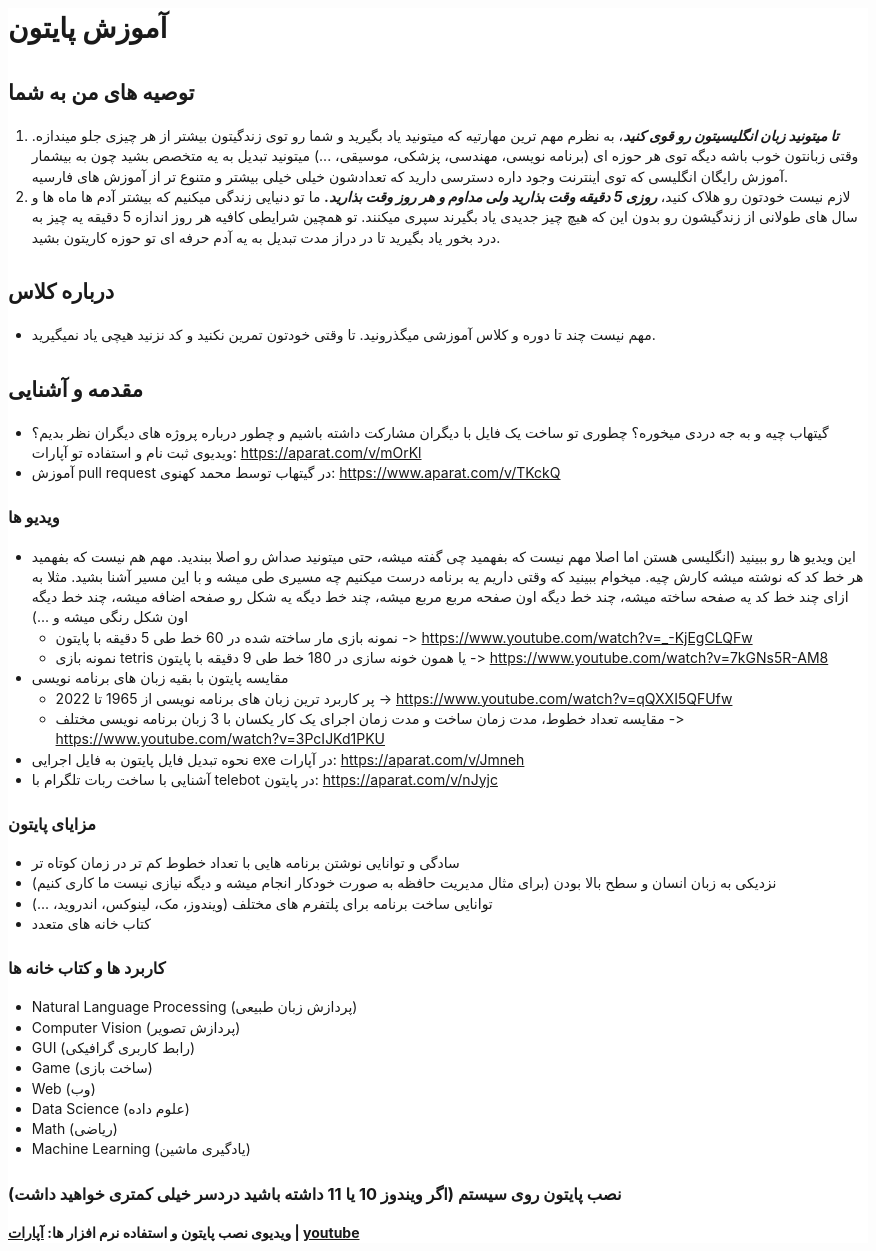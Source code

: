 # آموزش پایتون  
## توصیه های من به شما
1. ***تا میتونید زبان انگلیسیتون رو قوی کنید***، به نظرم مهم ترین مهارتیه که میتونید یاد بگیرید و شما رو توی زندگیتون بیشتر از هر چیزی جلو میندازه. وقتی زبانتون خوب باشه دیگه توی هر حوزه ای (برنامه نویسی، مهندسی، پزشکی، موسیقی، ...) میتونید تبدیل به یه متخصص بشید چون به بیشمار آموزش رایگان انگلیسی که توی اینترنت وجود داره دسترسی دارید که تعدادشون خیلی خیلی بیشتر و متنوع تر از آموزش های فارسیه.
2. لازم نیست خودتون رو هلاک کنید، ***روزی 5 دقیقه وقت بذارید ولی مداوم و هر روز وقت بذارید.*** ما تو دنیایی زندگی میکنیم که بیشتر آدم ها ماه ها و سال های طولانی از زندگیشون رو بدون این که هیچ چیز جدیدی یاد بگیرند سپری میکنند. تو همچین شرایطی کافیه هر روز اندازه 5 دقیقه یه چیز به درد بخور یاد بگیرید تا در دراز مدت تبدیل به یه آدم حرفه ای تو حوزه کاریتون بشید.
## درباره کلاس
- مهم نیست چند تا دوره و کلاس آموزشی میگذرونید. تا وقتی خودتون تمرین نکنید و کد نزنید هیچی یاد نمیگیرید.
## مقدمه و آشنایی
- گیتهاب چیه و به جه دردی میخوره؟ چطوری تو ساخت یک فایل با دیگران مشارکت داشته باشیم و چطور درباره پروژه های دیگران نظر بدیم؟ ویدیوی ثبت نام و استفاده تو آپارات: https://aparat.com/v/mOrKl
- آموزش pull request در گیتهاب توسط محمد کهنوی: https://www.aparat.com/v/TKckQ
### ویدیو ها
- این ویدیو ها رو ببینید (انگلیسی هستن اما اصلا مهم نیست که بفهمید چی گفته میشه، حتی میتونید صداش رو اصلا ببندید. مهم هم نیست که بفهمید هر خط کد که نوشته میشه کارش چیه. میخوام ببینید که وقتی داریم یه برنامه درست میکنیم چه مسیری طی میشه و با این مسیر آشنا بشید. مثلا به ازای چند خط کد یه صفحه ساخته میشه، چند خط دیگه اون صفحه مربع مربع میشه، چند خط دیگه یه شکل رو صفحه اضافه میشه، چند خط دیگه اون شکل رنگی میشه و ...)
    - نمونه بازی مار ساخته شده در 60 خط طی 5 دقیقه با پایتون -> https://www.youtube.com/watch?v=_-KjEgCLQFw
    - نمونه بازی tetris یا همون خونه سازی در 180 خط طی 9 دقیقه با پایتون -> https://www.youtube.com/watch?v=7kGNs5R-AM8
- مقایسه پایتون با بقیه زبان های برنامه نویسی
    - پر کاربرد ترین زبان های برنامه نویسی از 1965 تا 2022 -> https://www.youtube.com/watch?v=qQXXI5QFUfw
    - مقایسه تعداد خطوط، مدت زمان ساخت و مدت زمان اجرای یک کار یکسان با 3 زبان برنامه نویسی مختلف -> https://www.youtube.com/watch?v=3PcIJKd1PKU
- نحوه تبدیل فایل پایتون به فایل اجرایی exe در آپارات: https://aparat.com/v/Jmneh
- آشنایی با ساخت ربات تلگرام با telebot در پایتون: https://aparat.com/v/nJyjc
### مزایای پایتون
- سادگی و توانایی نوشتن برنامه هایی با تعداد خطوط کم تر در زمان کوتاه تر
- نزدیکی به زبان انسان و سطح بالا بودن (برای مثال مدیریت حافظه به صورت خودکار انجام میشه و دیگه نیازی نیست ما کاری کنیم)
- توانایی ساخت برنامه برای پلتفرم های مختلف (ویندوز، مک، لینوکس، اندروید، ...)
- کتاب خانه های متعدد
### کاربرد ها و کتاب خانه ها
- Natural Language Processing (پردازش زبان طبیعی)
- Computer Vision (پردازش تصویر)
- GUI (رابط کاربری گرافیکی)
- Game (ساخت بازی)
- Web (وب)
- Data Science (علوم داده)
- Math (ریاضی)
- Machine Learning (یادگیری ماشین)
### نصب پایتون روی سیستم (اگر ویندوز 10 یا 11 داشته باشید دردسر خیلی کمتری خواهید داشت)
**ویدیوی نصب پایتون و استفاده نرم افزار ها: [آپارات](https://aparat.com/v/rzPbj) |  [youtube](https://youtu.be/rk_peEj5gzY)**
